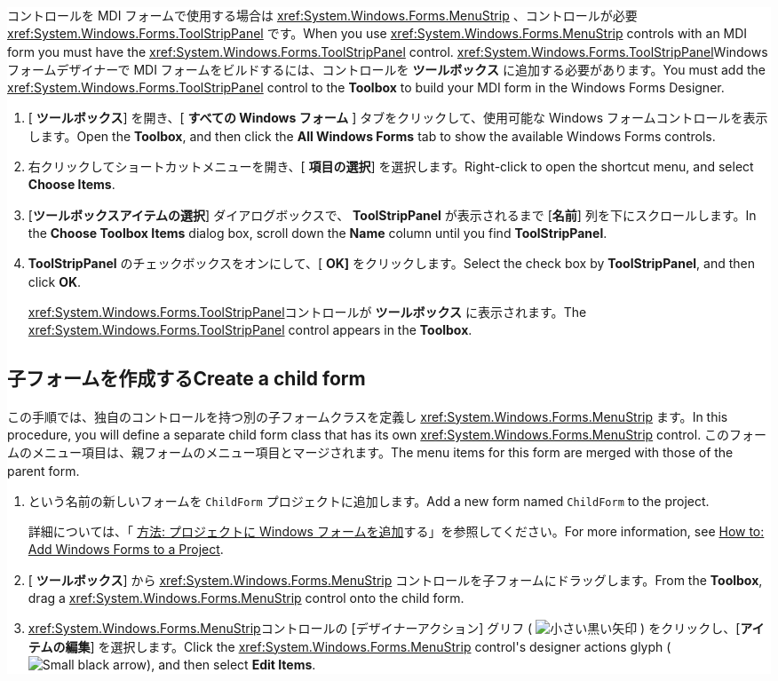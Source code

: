<span data-ttu-id="c8c3a-137">コントロールを MDI フォームで使用する場合は <xref:System.Windows.Forms.MenuStrip> 、コントロールが必要 <xref:System.Windows.Forms.ToolStripPanel> です。</span><span class="sxs-lookup"><span data-stu-id="c8c3a-137">When you use <xref:System.Windows.Forms.MenuStrip> controls with an MDI form you must have the <xref:System.Windows.Forms.ToolStripPanel> control.</span></span> <span data-ttu-id="c8c3a-138"><xref:System.Windows.Forms.ToolStripPanel>Windows フォームデザイナーで MDI フォームをビルドするには、コントロールを **ツールボックス** に追加する必要があります。</span><span class="sxs-lookup"><span data-stu-id="c8c3a-138">You must add the <xref:System.Windows.Forms.ToolStripPanel> control to the **Toolbox** to build your MDI form in the Windows Forms Designer.</span></span>

1. <span data-ttu-id="c8c3a-139">[ **ツールボックス**] を開き、[ **すべての Windows フォーム** ] タブをクリックして、使用可能な Windows フォームコントロールを表示します。</span><span class="sxs-lookup"><span data-stu-id="c8c3a-139">Open the **Toolbox**, and then click the **All Windows Forms** tab to show the available Windows Forms controls.</span></span>

2. <span data-ttu-id="c8c3a-140">右クリックしてショートカットメニューを開き、[ **項目の選択**] を選択します。</span><span class="sxs-lookup"><span data-stu-id="c8c3a-140">Right-click to open the shortcut menu, and select **Choose Items**.</span></span>

3. <span data-ttu-id="c8c3a-141">[**ツールボックスアイテムの選択**] ダイアログボックスで、 **ToolStripPanel** が表示されるまで [**名前**] 列を下にスクロールします。</span><span class="sxs-lookup"><span data-stu-id="c8c3a-141">In the **Choose Toolbox Items** dialog box, scroll down the **Name** column until you find **ToolStripPanel**.</span></span>

4. <span data-ttu-id="c8c3a-142">**ToolStripPanel** のチェックボックスをオンにして、[ **OK]** をクリックします。</span><span class="sxs-lookup"><span data-stu-id="c8c3a-142">Select the check box by **ToolStripPanel**, and then click **OK**.</span></span>

     <span data-ttu-id="c8c3a-143"><xref:System.Windows.Forms.ToolStripPanel>コントロールが **ツールボックス** に表示されます。</span><span class="sxs-lookup"><span data-stu-id="c8c3a-143">The <xref:System.Windows.Forms.ToolStripPanel> control appears in the **Toolbox**.</span></span>

## <a name="create-a-child-form"></a><span data-ttu-id="c8c3a-144">子フォームを作成する</span><span class="sxs-lookup"><span data-stu-id="c8c3a-144">Create a child form</span></span>

<span data-ttu-id="c8c3a-145">この手順では、独自のコントロールを持つ別の子フォームクラスを定義し <xref:System.Windows.Forms.MenuStrip> ます。</span><span class="sxs-lookup"><span data-stu-id="c8c3a-145">In this procedure, you will define a separate child form class that has its own <xref:System.Windows.Forms.MenuStrip> control.</span></span> <span data-ttu-id="c8c3a-146">このフォームのメニュー項目は、親フォームのメニュー項目とマージされます。</span><span class="sxs-lookup"><span data-stu-id="c8c3a-146">The menu items for this form are merged with those of the parent form.</span></span>

1. <span data-ttu-id="c8c3a-147">という名前の新しいフォームを `ChildForm` プロジェクトに追加します。</span><span class="sxs-lookup"><span data-stu-id="c8c3a-147">Add a new form named `ChildForm` to the project.</span></span>

     <span data-ttu-id="c8c3a-148">詳細については、「 [方法: プロジェクトに Windows フォームを追加](/previous-versions/visualstudio/visual-studio-2010/y2xxdce3(v=vs.100))する」を参照してください。</span><span class="sxs-lookup"><span data-stu-id="c8c3a-148">For more information, see [How to: Add Windows Forms to a Project](/previous-versions/visualstudio/visual-studio-2010/y2xxdce3(v=vs.100)).</span></span>

2. <span data-ttu-id="c8c3a-149">[ **ツールボックス**] から <xref:System.Windows.Forms.MenuStrip> コントロールを子フォームにドラッグします。</span><span class="sxs-lookup"><span data-stu-id="c8c3a-149">From the **Toolbox**, drag a <xref:System.Windows.Forms.MenuStrip> control onto the child form.</span></span>

3. <span data-ttu-id="c8c3a-150"><xref:System.Windows.Forms.MenuStrip>コントロールの [デザイナーアクション] グリフ ( ![ 小さい黒い矢印 ](./media/designer-actions-glyph.gif) ) をクリックし、[**アイテムの編集**] を選択します。</span><span class="sxs-lookup"><span data-stu-id="c8c3a-150">Click the <xref:System.Windows.Forms.MenuStrip> control's designer actions glyph (![Small black arrow](./media/designer-actions-glyph.gif)), and then select **Edit Items**.</span></span>
